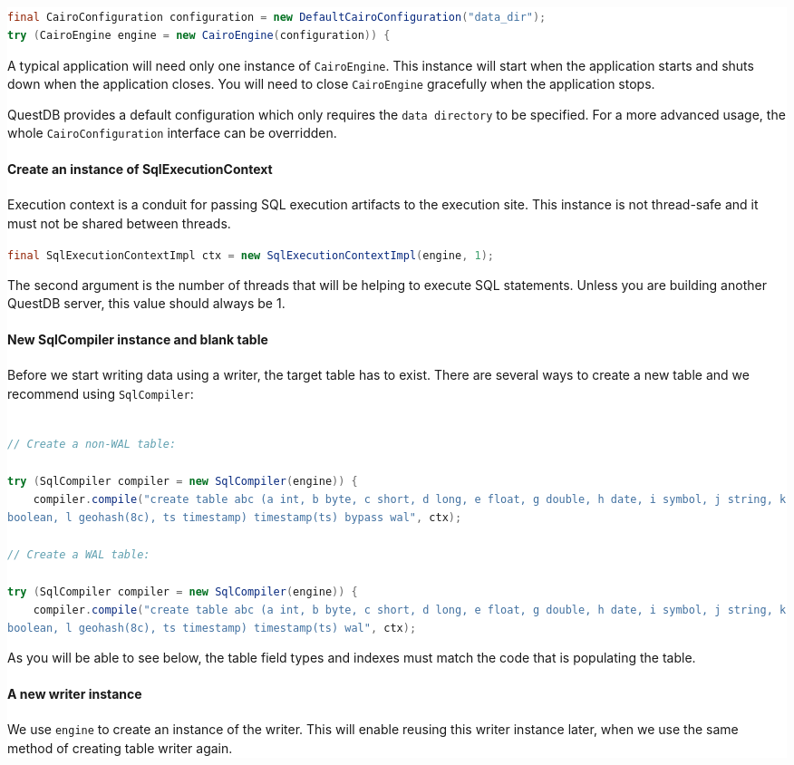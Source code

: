 ```java title="New CairoEngine instance"
final CairoConfiguration configuration = new DefaultCairoConfiguration("data_dir");
try (CairoEngine engine = new CairoEngine(configuration)) {
```

A typical application will need only one instance of `CairoEngine`. This
instance will start when the application starts and shuts down when the
application closes. You will need to close `CairoEngine` gracefully when the
application stops.

QuestDB provides a default configuration which only requires the
`data directory` to be specified. For a more advanced usage, the whole
`CairoConfiguration` interface can be overridden.

#### Create an instance of SqlExecutionContext

Execution context is a conduit for passing SQL execution artifacts to the
execution site. This instance is not thread-safe and it must not be shared
between threads.

```java title="Example of execution context"
final SqlExecutionContextImpl ctx = new SqlExecutionContextImpl(engine, 1);
```

The second argument is the number of threads that will be helping to execute SQL
statements. Unless you are building another QuestDB server, this value should
always be 1.

#### New SqlCompiler instance and blank table

Before we start writing data using a writer, the target table has to exist.
There are several ways to create a new table and we recommend using
`SqlCompiler`:

```java title="Creating new table"

// Create a non-WAL table:

try (SqlCompiler compiler = new SqlCompiler(engine)) {
    compiler.compile("create table abc (a int, b byte, c short, d long, e float, g double, h date, i symbol, j string, k boolean, l geohash(8c), ts timestamp) timestamp(ts) bypass wal", ctx);

// Create a WAL table:

try (SqlCompiler compiler = new SqlCompiler(engine)) {
    compiler.compile("create table abc (a int, b byte, c short, d long, e float, g double, h date, i symbol, j string, k boolean, l geohash(8c), ts timestamp) timestamp(ts) wal", ctx);
```

As you will be able to see below, the table field types and indexes must match
the code that is populating the table.

#### A new writer instance

We use `engine` to create an instance of the writer. This will enable reusing
this writer instance later, when we use the same method of creating table writer
again.
